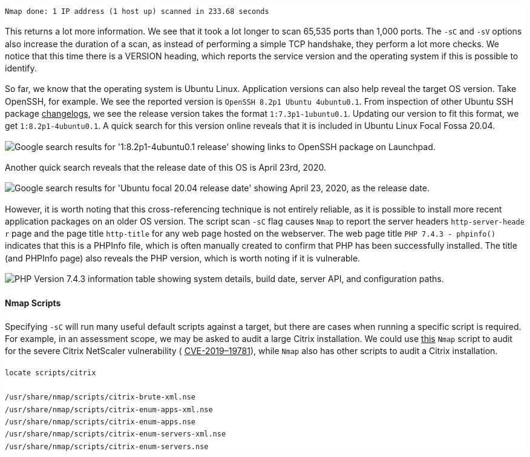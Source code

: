 ```shell
Nmap done: 1 IP address (1 host up) scanned in 233.68 seconds

```

This returns a lot more information. We see that it took a lot longer to scan 65,535 ports than 1,000 ports. The `-sC` and `-sV` options also increase the duration of a scan, as instead of performing a simple TCP handshake, they perform a lot more checks. We notice that this time there is a VERSION heading, which reports the service version and the operating system if this is possible to identify.

So far, we know that the operating system is Ubuntu Linux. Application versions can also help reveal the target OS version. Take OpenSSH, for example. We see the reported version is `OpenSSH 8.2p1 Ubuntu 4ubuntu0.1`. From inspection of other Ubuntu SSH package [changelogs](https://launchpad.net/ubuntu/yakkety/+source/openssh/+changelog), we see the release version takes the format `1:7.3p1-1ubuntu0.1`. Updating our version to fit this format, we get `1:8.2p1-4ubuntu0.1`. A quick search for this version online reveals that it is included in Ubuntu Linux Focal Fossa 20.04.

![Google search results for '1:8.2p1-4ubuntu0.1 release' showing links to OpenSSH package on Launchpad.](https://academy.hackthebox.com/storage/modules/77/google1.png)

Another quick search reveals that the release date of this OS is April 23rd, 2020.

![Google search results for 'Ubuntu focal 20.04 release date' showing April 23, 2020, as the release date.](https://academy.hackthebox.com/storage/modules/77/google2.png)

However, it is worth noting that this cross-referencing technique is not entirely reliable, as it is possible to install more recent application packages on an older OS version. The script scan `-sC` flag causes `Nmap` to report the server headers `http-server-header` page and the page title `http-title` for any web page hosted on the webserver. The web page title `PHP 7.4.3 - phpinfo()` indicates that this is a PHPInfo file, which is often manually created to confirm that PHP has been successfully installed. The title (and PHPInfo page) also reveals the PHP version, which is worth noting if it is vulnerable.

![PHP Version 7.4.3 information table showing system details, build date, server API, and configuration paths.](https://academy.hackthebox.com/storage/modules/77/phpinfo.png)

#### Nmap Scripts

Specifying `-sC` will run many useful default scripts against a target, but there are cases when running a specific script is required. For example, in an assessment scope, we may be asked to audit a large Citrix installation. We could use [this](https://raw.githubusercontent.com/cyberstruggle/DeltaGroup/master/CVE-2019-19781/CVE-2019-19781.nse) `Nmap` script to audit for the severe Citrix NetScaler vulnerability ( [CVE-2019–19781](https://blog.rapid7.com/2020/01/17/active-exploitation-of-citrix-netscaler-cve-2019-19781-what-you-need-to-know/)), while `Nmap` also has other scripts to audit a Citrix installation.

```shell
locate scripts/citrix

/usr/share/nmap/scripts/citrix-brute-xml.nse
/usr/share/nmap/scripts/citrix-enum-apps-xml.nse
/usr/share/nmap/scripts/citrix-enum-apps.nse
/usr/share/nmap/scripts/citrix-enum-servers-xml.nse
/usr/share/nmap/scripts/citrix-enum-servers.nse

```
